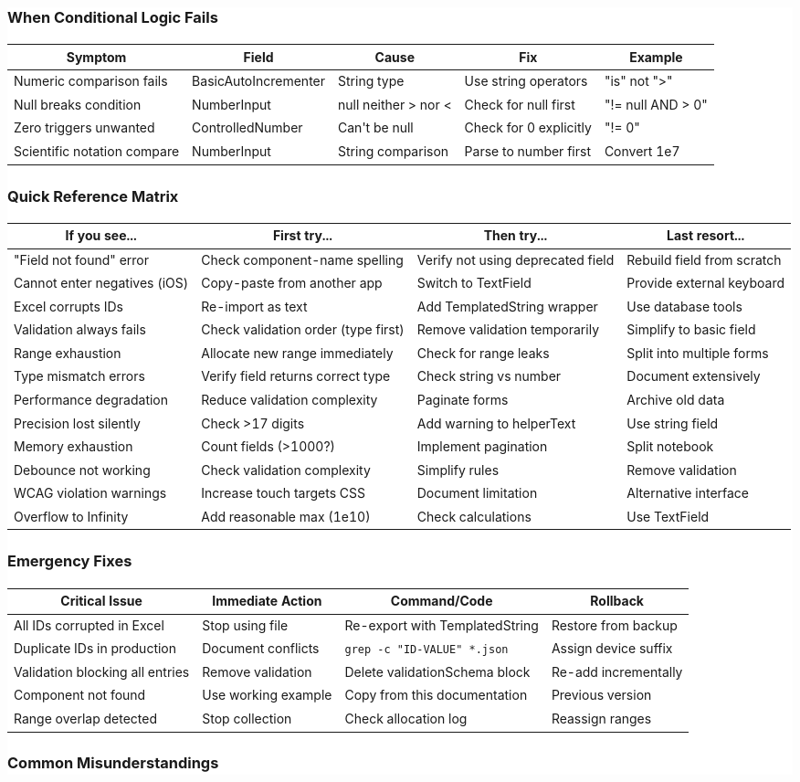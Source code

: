 ### When Conditional Logic Fails

| Symptom | Field | Cause | Fix | Example |
|---------|-------|-------|-----|---------|
| Numeric comparison fails | BasicAutoIncrementer | String type | Use string operators | "is" not ">" |
| Null breaks condition | NumberInput | null neither > nor < | Check for null first | "!= null AND > 0" |
| Zero triggers unwanted | ControlledNumber | Can't be null | Check for 0 explicitly | "!= 0" |
| Scientific notation compare | NumberInput | String comparison | Parse to number first | Convert 1e7 |

### Quick Reference Matrix

| If you see... | First try... | Then try... | Last resort... |
|---------------|--------------|-------------|----------------|
| "Field not found" error | Check component-name spelling | Verify not using deprecated field | Rebuild field from scratch |
| Cannot enter negatives (iOS) | Copy-paste from another app | Switch to TextField | Provide external keyboard |
| Excel corrupts IDs | Re-import as text | Add TemplatedString wrapper | Use database tools |
| Validation always fails | Check validation order (type first) | Remove validation temporarily | Simplify to basic field |
| Range exhaustion | Allocate new range immediately | Check for range leaks | Split into multiple forms |
| Type mismatch errors | Verify field returns correct type | Check string vs number | Document extensively |
| Performance degradation | Reduce validation complexity | Paginate forms | Archive old data |
| Precision lost silently | Check >17 digits | Add warning to helperText | Use string field |
| Memory exhaustion | Count fields (>1000?) | Implement pagination | Split notebook |
| Debounce not working | Check validation complexity | Simplify rules | Remove validation |
| WCAG violation warnings | Increase touch targets CSS | Document limitation | Alternative interface |
| Overflow to Infinity | Add reasonable max (1e10) | Check calculations | Use TextField |

### Emergency Fixes

| Critical Issue | Immediate Action | Command/Code | Rollback |
|----------------|------------------|--------------|----------|
| All IDs corrupted in Excel | Stop using file | Re-export with TemplatedString | Restore from backup |
| Duplicate IDs in production | Document conflicts | `grep -c "ID-VALUE" *.json` | Assign device suffix |
| Validation blocking all entries | Remove validation | Delete validationSchema block | Re-add incrementally |
| Component not found | Use working example | Copy from this documentation | Previous version |
| Range overlap detected | Stop collection | Check allocation log | Reassign ranges |

### Common Misunderstandings
